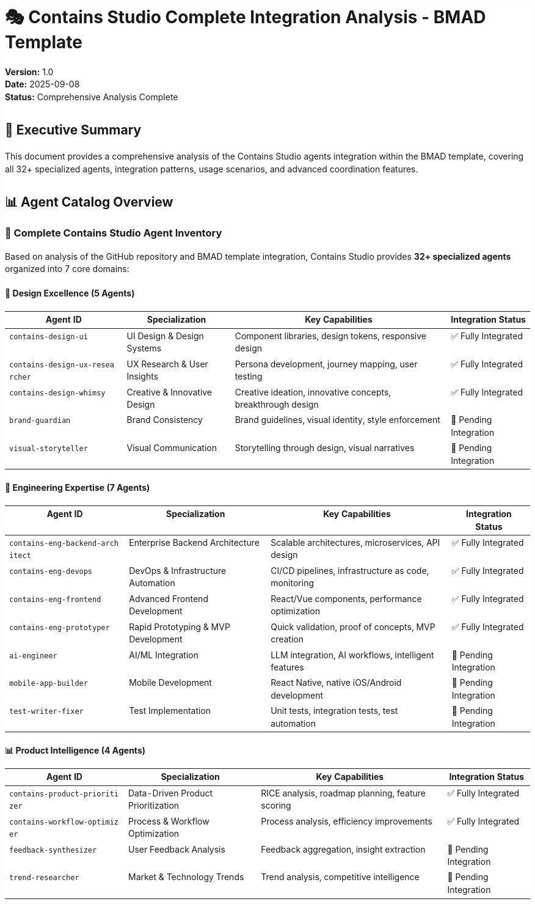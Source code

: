 # 🎭 Contains Studio Complete Integration Analysis - BMAD Template

**Version:** 1.0  
**Date:** 2025-09-08  
**Status:** Comprehensive Analysis Complete  

## 🚀 Executive Summary

This document provides a comprehensive analysis of the Contains Studio agents integration within the BMAD template, covering all 32+ specialized agents, integration patterns, usage scenarios, and advanced coordination features.

## 📊 Agent Catalog Overview

### 🎯 Complete Contains Studio Agent Inventory

Based on analysis of the GitHub repository and BMAD template integration, Contains Studio provides **32+ specialized agents** organized into 7 core domains:

#### 🎨 **Design Excellence (5 Agents)**
| Agent ID | Specialization | Key Capabilities | Integration Status |
|----------|---------------|------------------|-------------------|
| `contains-design-ui` | UI Design & Design Systems | Component libraries, design tokens, responsive design | ✅ Fully Integrated |
| `contains-design-ux-researcher` | UX Research & User Insights | Persona development, journey mapping, user testing | ✅ Fully Integrated |
| `contains-design-whimsy` | Creative & Innovative Design | Creative ideation, innovative concepts, breakthrough design | ✅ Fully Integrated |
| `brand-guardian` | Brand Consistency | Brand guidelines, visual identity, style enforcement | 🔄 Pending Integration |
| `visual-storyteller` | Visual Communication | Storytelling through design, visual narratives | 🔄 Pending Integration |

#### 🚀 **Engineering Expertise (7 Agents)**
| Agent ID | Specialization | Key Capabilities | Integration Status |
|----------|---------------|------------------|-------------------|
| `contains-eng-backend-architect` | Enterprise Backend Architecture | Scalable architectures, microservices, API design | ✅ Fully Integrated |
| `contains-eng-devops` | DevOps & Infrastructure Automation | CI/CD pipelines, infrastructure as code, monitoring | ✅ Fully Integrated |
| `contains-eng-frontend` | Advanced Frontend Development | React/Vue components, performance optimization | ✅ Fully Integrated |
| `contains-eng-prototyper` | Rapid Prototyping & MVP Development | Quick validation, proof of concepts, MVP creation | ✅ Fully Integrated |
| `ai-engineer` | AI/ML Integration | LLM integration, AI workflows, intelligent features | 🔄 Pending Integration |
| `mobile-app-builder` | Mobile Development | React Native, native iOS/Android development | 🔄 Pending Integration |
| `test-writer-fixer` | Test Implementation | Unit tests, integration tests, test automation | 🔄 Pending Integration |

#### 📊 **Product Intelligence (4 Agents)**
| Agent ID | Specialization | Key Capabilities | Integration Status |
|----------|---------------|------------------|-------------------|
| `contains-product-prioritizer` | Data-Driven Product Prioritization | RICE analysis, roadmap planning, feature scoring | ✅ Fully Integrated |
| `contains-workflow-optimizer` | Process & Workflow Optimization | Process analysis, efficiency improvements | ✅ Fully Integrated |
| `feedback-synthesizer` | User Feedback Analysis | Feedback aggregation, insight extraction | 🔄 Pending Integration |
| `trend-researcher` | Market & Technology Trends | Trend analysis, competitive intelligence | 🔄 Pending Integration |
